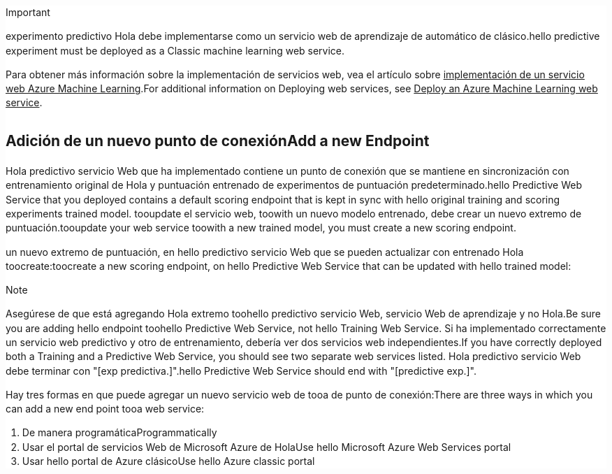 > [!IMPORTANT]
> <span data-ttu-id="69d5a-109">experimento predictivo Hola debe implementarse como un servicio web de aprendizaje de automático de clásico.</span><span class="sxs-lookup"><span data-stu-id="69d5a-109">hello predictive experiment must be deployed as a Classic machine learning web service.</span></span> 
> 
> 

<span data-ttu-id="69d5a-110">Para obtener más información sobre la implementación de servicios web, vea el artículo sobre [implementación de un servicio web Azure Machine Learning](machine-learning-publish-a-machine-learning-web-service.md).</span><span class="sxs-lookup"><span data-stu-id="69d5a-110">For additional information on Deploying web services, see [Deploy an Azure Machine Learning web service](machine-learning-publish-a-machine-learning-web-service.md).</span></span>

## <a name="add-a-new-endpoint"></a><span data-ttu-id="69d5a-111">Adición de un nuevo punto de conexión</span><span class="sxs-lookup"><span data-stu-id="69d5a-111">Add a new Endpoint</span></span>
<span data-ttu-id="69d5a-112">Hola predictivo servicio Web que ha implementado contiene un punto de conexión que se mantiene en sincronización con entrenamiento original de Hola y puntuación entrenado de experimentos de puntuación predeterminado.</span><span class="sxs-lookup"><span data-stu-id="69d5a-112">hello Predictive Web Service that you deployed contains a default scoring endpoint that is kept in sync with hello original training and scoring experiments trained model.</span></span> <span data-ttu-id="69d5a-113">tooupdate el servicio web, toowith un nuevo modelo entrenado, debe crear un nuevo extremo de puntuación.</span><span class="sxs-lookup"><span data-stu-id="69d5a-113">tooupdate your web service toowith a new trained model, you must create a new scoring endpoint.</span></span> 

<span data-ttu-id="69d5a-114">un nuevo extremo de puntuación, en hello predictivo servicio Web que se pueden actualizar con entrenado Hola toocreate:</span><span class="sxs-lookup"><span data-stu-id="69d5a-114">toocreate a new scoring endpoint, on hello Predictive Web Service that can be updated with hello trained model:</span></span>

> [!NOTE]
> <span data-ttu-id="69d5a-115">Asegúrese de que está agregando Hola extremo toohello predictivo servicio Web, servicio Web de aprendizaje y no Hola.</span><span class="sxs-lookup"><span data-stu-id="69d5a-115">Be sure you are adding hello endpoint toohello Predictive Web Service, not hello Training Web Service.</span></span> <span data-ttu-id="69d5a-116">Si ha implementado correctamente un servicio web predictivo y otro de entrenamiento, debería ver dos servicios web independientes.</span><span class="sxs-lookup"><span data-stu-id="69d5a-116">If you have correctly deployed both a Training and a Predictive Web Service, you should see two separate web services listed.</span></span> <span data-ttu-id="69d5a-117">Hola predictivo servicio Web debe terminar con "[exp predictiva.]".</span><span class="sxs-lookup"><span data-stu-id="69d5a-117">hello Predictive Web Service should end with "[predictive exp.]".</span></span>
> 
> 

<span data-ttu-id="69d5a-118">Hay tres formas en que puede agregar un nuevo servicio web de tooa de punto de conexión:</span><span class="sxs-lookup"><span data-stu-id="69d5a-118">There are three ways in which you can add a new end point tooa web service:</span></span>

1. <span data-ttu-id="69d5a-119">De manera programática</span><span class="sxs-lookup"><span data-stu-id="69d5a-119">Programmatically</span></span>
2. <span data-ttu-id="69d5a-120">Usar el portal de servicios Web de Microsoft Azure de Hola</span><span class="sxs-lookup"><span data-stu-id="69d5a-120">Use hello Microsoft Azure Web Services portal</span></span>
3. <span data-ttu-id="69d5a-121">Usar hello portal de Azure clásico</span><span class="sxs-lookup"><span data-stu-id="69d5a-121">Use hello Azure classic portal</span></span>
